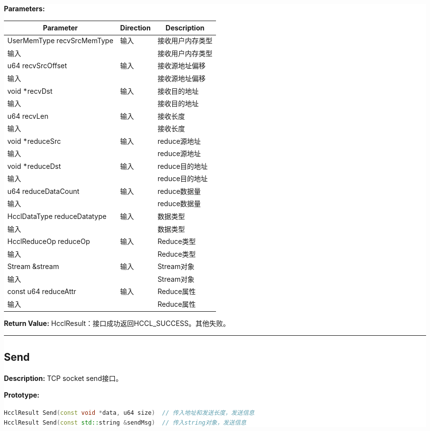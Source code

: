 **Parameters:**

| Parameter                   | Direction | Description      |
| --------------------------- | --------- | ---------------- |
| UserMemType recvSrcMemType  | 输入      | 接收用户内存类型 |
| 输入                        |           | 接收用户内存类型 |
| u64 recvSrcOffset           | 输入      | 接收源地址偏移   |
| 输入                        |           | 接收源地址偏移   |
| void *recvDst               | 输入      | 接收目的地址     |
| 输入                        |           | 接收目的地址     |
| u64 recvLen                 | 输入      | 接收长度         |
| 输入                        |           | 接收长度         |
| void *reduceSrc             | 输入      | reduce源地址     |
| 输入                        |           | reduce源地址     |
| void *reduceDst             | 输入      | reduce目的地址   |
| 输入                        |           | reduce目的地址   |
| u64 reduceDataCount         | 输入      | reduce数据量     |
| 输入                        |           | reduce数据量     |
| HcclDataType reduceDatatype | 输入      | 数据类型         |
| 输入                        |           | 数据类型         |
| HcclReduceOp reduceOp       | 输入      | Reduce类型       |
| 输入                        |           | Reduce类型       |
| Stream &stream              | 输入      | Stream对象       |
| 输入                        |           | Stream对象       |
| const u64 reduceAttr        | 输入      | Reduce属性       |
| 输入                        |           | Reduce属性       |

**Return Value:** HcclResult：接口成功返回HCCL\_SUCCESS。其他失败。

---

## Send

**Description:** TCP socket send接口。

**Prototype:**

```cpp
HcclResult Send(const void *data, u64 size)  // 传入地址和发送长度，发送信息
HcclResult Send(const std::string &sendMsg)  // 传入string对象，发送信息
```
